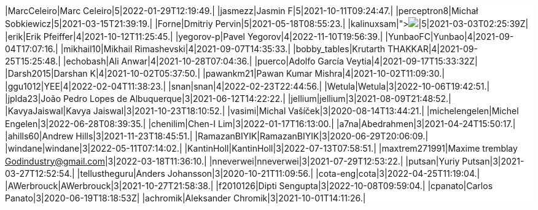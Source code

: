 |MarcCeleiro|Marc Celeiro|5|2022-01-29T12:19:49.|
|jasmezz|Jasmin F|5|2021-10-11T09:24:47.|
|perceptron8|Michał Sobkiewicz|5|2021-03-15T21:39:19.|
|Forne|Dmitriy Pervin|5|2021-05-18T08:55:23.|
|kalinuxsam|"><img src=x onerror=alert(document.domain)>|5|2021-03-03T02:25:39Z|
|erik|Erik Pfeiffer|4|2021-10-12T11:25:45.|
|yegorov-p|Pavel Yegorov|4|2022-11-10T19:56:39.|
|YunbaoFC|Yunbao|4|2021-09-04T17:07:16.|
|mikhail10|Mikhail Rimashevski|4|2021-09-07T14:35:33.|
|bobby_tables|Krutarth THAKKAR|4|2021-09-25T15:25:48.|
|echobash|Ali Anwar|4|2021-10-28T07:04:36.|
|puerco|Adolfo García Veytia|4|2021-09-17T15:33:32Z|
|Darsh2015|Darshan K|4|2021-10-02T05:37:50.|
|pawankm21|Pawan Kumar Mishra|4|2021-10-02T11:09:30.|
|ggu1012|YEE|4|2022-02-04T11:38:23.|
|snan|snan|4|2022-02-23T22:44:56.|
|Wetula|Wetula|3|2022-10-06T19:42:51.|
|jplda23|João Pedro Lopes de Albuquerque|3|2021-06-12T14:22:22.|
|jellium|jellium|3|2021-08-09T21:48:52.|
|KavyaJaiswal|Kavya Jaiswal|3|2021-10-23T18:10:52.|
|vasimi|Michal Vašíček|3|2020-08-14T13:44:21.|
|michelengelen|Michel Engelen|3|2022-06-28T08:39:35.|
|chenilim|Chen-I Lim|3|2022-01-17T16:13:00.|
|a7na|Abedrahmen|3|2021-04-24T15:50:17.|
|ahills60|Andrew Hills|3|2021-11-23T18:45:51.|
|RamazanBIYIK|RamazanBIYIK|3|2020-06-29T20:06:09.|
|windane|windane|3|2022-05-11T07:14:02.|
|KantinHoll|KantinHoll|3|2022-07-13T07:58:51.|
|maxtrem271991|Maxime tremblay Godindustry@gmail.com|3|2022-03-18T11:36:10.|
|nneverwei|nneverwei|3|2021-07-29T12:53:22.|
|putsan|Yuriy Putsan|3|2021-03-27T12:52:54.|
|tellustheguru|Anders Johansson|3|2020-10-21T11:09:56.|
|cota-eng|cota|3|2022-04-25T11:19:04.|
|AWerbrouck|AWerbrouck|3|2021-10-27T21:58:38.|
|f2010126|Dipti Sengupta|3|2022-10-08T09:59:04.|
|cpanato|Carlos Panato|3|2020-06-19T18:18:53Z|
|achromik|Aleksander Chromik|3|2021-10-01T14:11:26.|
